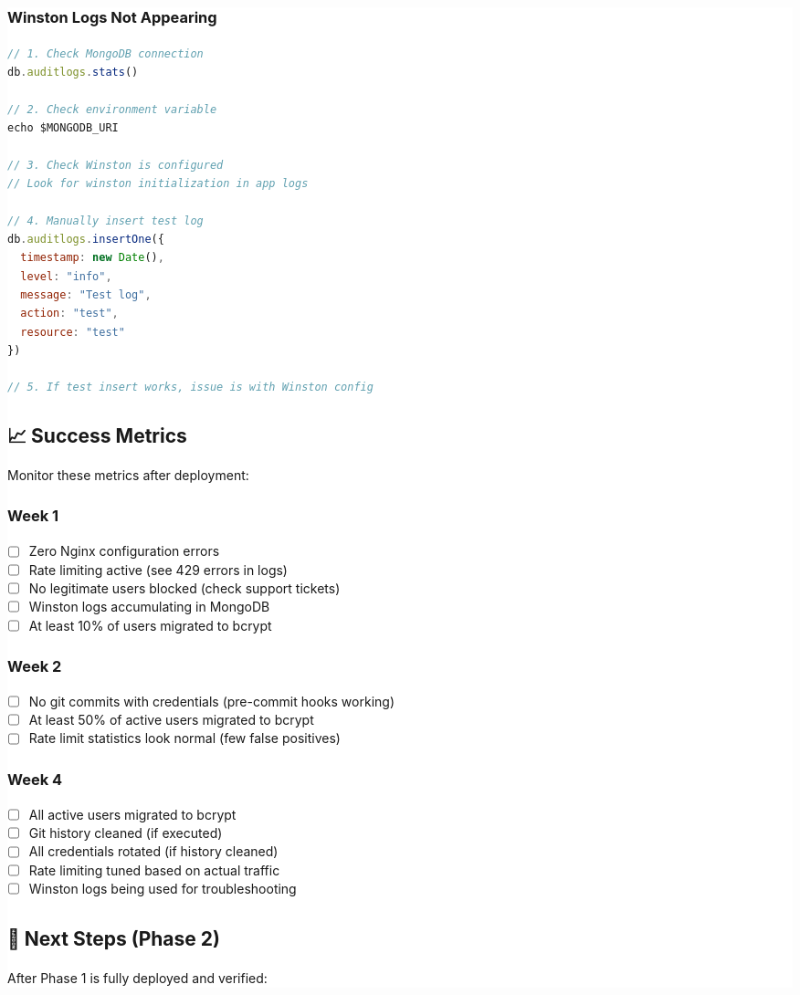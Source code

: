 ### Winston Logs Not Appearing

```javascript
// 1. Check MongoDB connection
db.auditlogs.stats()

// 2. Check environment variable
echo $MONGODB_URI

// 3. Check Winston is configured
// Look for winston initialization in app logs

// 4. Manually insert test log
db.auditlogs.insertOne({
  timestamp: new Date(),
  level: "info",
  message: "Test log",
  action: "test",
  resource: "test"
})

// 5. If test insert works, issue is with Winston config
```

## 📈 Success Metrics

Monitor these metrics after deployment:

### Week 1
- [ ] Zero Nginx configuration errors
- [ ] Rate limiting active (see 429 errors in logs)
- [ ] No legitimate users blocked (check support tickets)
- [ ] Winston logs accumulating in MongoDB
- [ ] At least 10% of users migrated to bcrypt

### Week 2
- [ ] No git commits with credentials (pre-commit hooks working)
- [ ] At least 50% of active users migrated to bcrypt
- [ ] Rate limit statistics look normal (few false positives)

### Week 4
- [ ] All active users migrated to bcrypt
- [ ] Git history cleaned (if executed)
- [ ] All credentials rotated (if history cleaned)
- [ ] Rate limiting tuned based on actual traffic
- [ ] Winston logs being used for troubleshooting

## 🎯 Next Steps (Phase 2)

After Phase 1 is fully deployed and verified:
